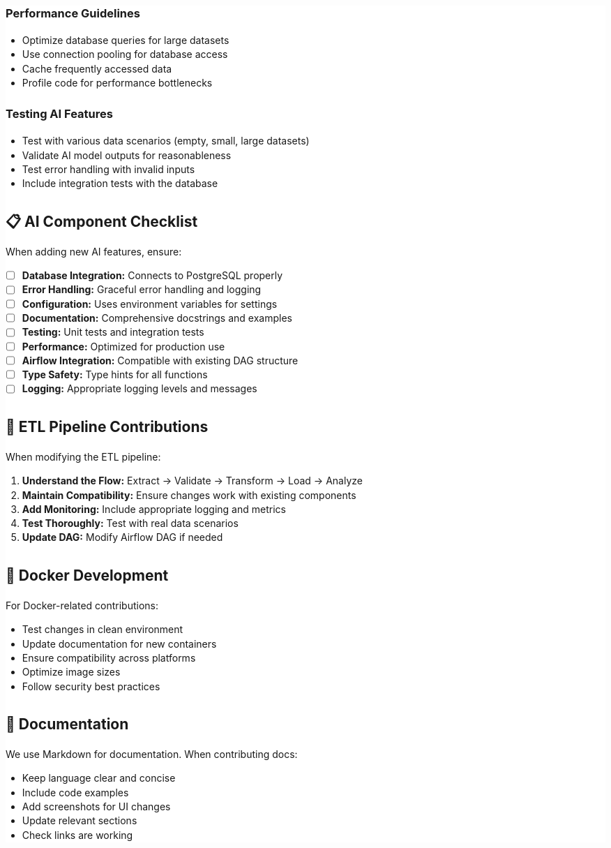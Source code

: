 ### Performance Guidelines
- Optimize database queries for large datasets
- Use connection pooling for database access
- Cache frequently accessed data
- Profile code for performance bottlenecks

### Testing AI Features
- Test with various data scenarios (empty, small, large datasets)
- Validate AI model outputs for reasonableness
- Test error handling with invalid inputs
- Include integration tests with the database

## 📋 AI Component Checklist

When adding new AI features, ensure:

- [ ] **Database Integration:** Connects to PostgreSQL properly
- [ ] **Error Handling:** Graceful error handling and logging
- [ ] **Configuration:** Uses environment variables for settings
- [ ] **Documentation:** Comprehensive docstrings and examples
- [ ] **Testing:** Unit tests and integration tests
- [ ] **Performance:** Optimized for production use
- [ ] **Airflow Integration:** Compatible with existing DAG structure
- [ ] **Type Safety:** Type hints for all functions
- [ ] **Logging:** Appropriate logging levels and messages

## 🔄 ETL Pipeline Contributions

When modifying the ETL pipeline:

1. **Understand the Flow:** Extract → Validate → Transform → Load → Analyze
2. **Maintain Compatibility:** Ensure changes work with existing components
3. **Add Monitoring:** Include appropriate logging and metrics
4. **Test Thoroughly:** Test with real data scenarios
5. **Update DAG:** Modify Airflow DAG if needed

## 🐳 Docker Development

For Docker-related contributions:

- Test changes in clean environment
- Update documentation for new containers
- Ensure compatibility across platforms
- Optimize image sizes
- Follow security best practices

## 📖 Documentation

We use Markdown for documentation. When contributing docs:

- Keep language clear and concise
- Include code examples
- Add screenshots for UI changes
- Update relevant sections
- Check links are working
